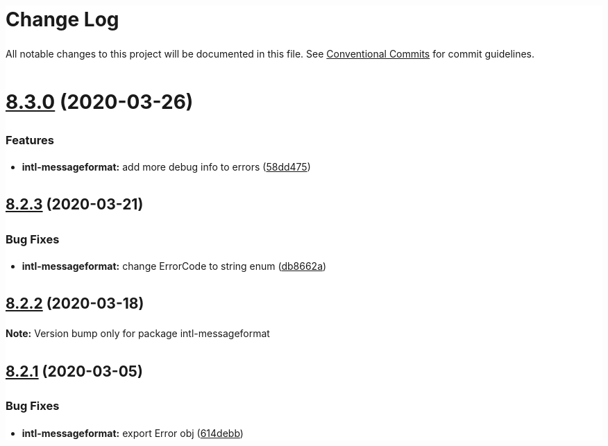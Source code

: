 # Change Log

All notable changes to this project will be documented in this file.
See [Conventional Commits](https://conventionalcommits.org) for commit guidelines.

# [8.3.0](https://github.com/formatjs/formatjs/compare/intl-messageformat@8.2.3...intl-messageformat@8.3.0) (2020-03-26)


### Features

* **intl-messageformat:** add more debug info to errors ([58dd475](https://github.com/formatjs/formatjs/commit/58dd475f90d1d11c8085fa554c9229b0f1f65a1d))





## [8.2.3](https://github.com/formatjs/formatjs/compare/intl-messageformat@8.2.2...intl-messageformat@8.2.3) (2020-03-21)


### Bug Fixes

* **intl-messageformat:** change ErrorCode to string enum ([db8662a](https://github.com/formatjs/formatjs/commit/db8662aaf7571ce035f716611901882a89e193da))





## [8.2.2](https://github.com/formatjs/formatjs/compare/intl-messageformat@8.2.1...intl-messageformat@8.2.2) (2020-03-18)

**Note:** Version bump only for package intl-messageformat





## [8.2.1](https://github.com/formatjs/formatjs/compare/intl-messageformat@8.2.0...intl-messageformat@8.2.1) (2020-03-05)


### Bug Fixes

* **intl-messageformat:** export Error obj ([614debb](https://github.com/formatjs/formatjs/commit/614debb80f654966bc3ba832d6e5603be88da3d9))



